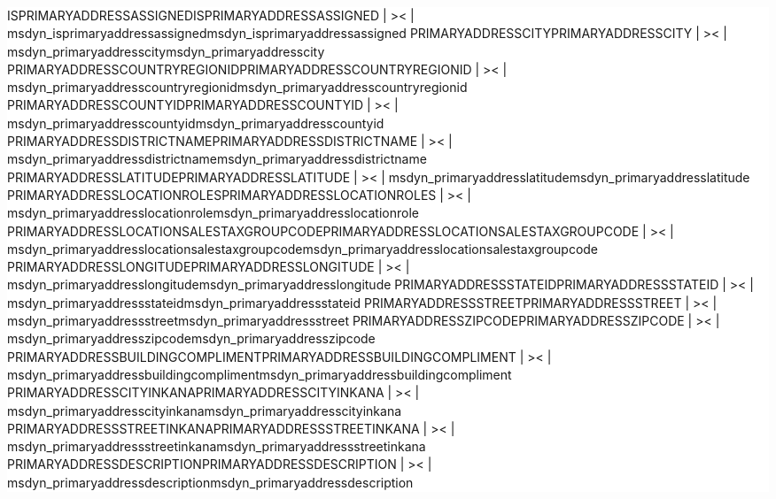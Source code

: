 <span data-ttu-id="906b9-136">ISPRIMARYADDRESSASSIGNED</span><span class="sxs-lookup"><span data-stu-id="906b9-136">ISPRIMARYADDRESSASSIGNED</span></span> | >< | <span data-ttu-id="906b9-137">msdyn_isprimaryaddressassigned</span><span class="sxs-lookup"><span data-stu-id="906b9-137">msdyn_isprimaryaddressassigned</span></span>
<span data-ttu-id="906b9-138">PRIMARYADDRESSCITY</span><span class="sxs-lookup"><span data-stu-id="906b9-138">PRIMARYADDRESSCITY</span></span> | >< | <span data-ttu-id="906b9-139">msdyn_primaryaddresscity</span><span class="sxs-lookup"><span data-stu-id="906b9-139">msdyn_primaryaddresscity</span></span>
<span data-ttu-id="906b9-140">PRIMARYADDRESSCOUNTRYREGIONID</span><span class="sxs-lookup"><span data-stu-id="906b9-140">PRIMARYADDRESSCOUNTRYREGIONID</span></span> | >< | <span data-ttu-id="906b9-141">msdyn_primaryaddresscountryregionid</span><span class="sxs-lookup"><span data-stu-id="906b9-141">msdyn_primaryaddresscountryregionid</span></span>
<span data-ttu-id="906b9-142">PRIMARYADDRESSCOUNTYID</span><span class="sxs-lookup"><span data-stu-id="906b9-142">PRIMARYADDRESSCOUNTYID</span></span> | >< | <span data-ttu-id="906b9-143">msdyn_primaryaddresscountyid</span><span class="sxs-lookup"><span data-stu-id="906b9-143">msdyn_primaryaddresscountyid</span></span>
<span data-ttu-id="906b9-144">PRIMARYADDRESSDISTRICTNAME</span><span class="sxs-lookup"><span data-stu-id="906b9-144">PRIMARYADDRESSDISTRICTNAME</span></span> | >< | <span data-ttu-id="906b9-145">msdyn_primaryaddressdistrictname</span><span class="sxs-lookup"><span data-stu-id="906b9-145">msdyn_primaryaddressdistrictname</span></span>
<span data-ttu-id="906b9-146">PRIMARYADDRESSLATITUDE</span><span class="sxs-lookup"><span data-stu-id="906b9-146">PRIMARYADDRESSLATITUDE</span></span> | >< | <span data-ttu-id="906b9-147">msdyn_primaryaddresslatitude</span><span class="sxs-lookup"><span data-stu-id="906b9-147">msdyn_primaryaddresslatitude</span></span>
<span data-ttu-id="906b9-148">PRIMARYADDRESSLOCATIONROLES</span><span class="sxs-lookup"><span data-stu-id="906b9-148">PRIMARYADDRESSLOCATIONROLES</span></span> | >< | <span data-ttu-id="906b9-149">msdyn_primaryaddresslocationrole</span><span class="sxs-lookup"><span data-stu-id="906b9-149">msdyn_primaryaddresslocationrole</span></span>
<span data-ttu-id="906b9-150">PRIMARYADDRESSLOCATIONSALESTAXGROUPCODE</span><span class="sxs-lookup"><span data-stu-id="906b9-150">PRIMARYADDRESSLOCATIONSALESTAXGROUPCODE</span></span> | >< | <span data-ttu-id="906b9-151">msdyn_primaryaddresslocationsalestaxgroupcode</span><span class="sxs-lookup"><span data-stu-id="906b9-151">msdyn_primaryaddresslocationsalestaxgroupcode</span></span>
<span data-ttu-id="906b9-152">PRIMARYADDRESSLONGITUDE</span><span class="sxs-lookup"><span data-stu-id="906b9-152">PRIMARYADDRESSLONGITUDE</span></span> | >< | <span data-ttu-id="906b9-153">msdyn_primaryaddresslongitude</span><span class="sxs-lookup"><span data-stu-id="906b9-153">msdyn_primaryaddresslongitude</span></span>
<span data-ttu-id="906b9-154">PRIMARYADDRESSSTATEID</span><span class="sxs-lookup"><span data-stu-id="906b9-154">PRIMARYADDRESSSTATEID</span></span> | >< | <span data-ttu-id="906b9-155">msdyn_primaryaddressstateid</span><span class="sxs-lookup"><span data-stu-id="906b9-155">msdyn_primaryaddressstateid</span></span>
<span data-ttu-id="906b9-156">PRIMARYADDRESSSTREET</span><span class="sxs-lookup"><span data-stu-id="906b9-156">PRIMARYADDRESSSTREET</span></span> | >< | <span data-ttu-id="906b9-157">msdyn_primaryaddressstreet</span><span class="sxs-lookup"><span data-stu-id="906b9-157">msdyn_primaryaddressstreet</span></span>
<span data-ttu-id="906b9-158">PRIMARYADDRESSZIPCODE</span><span class="sxs-lookup"><span data-stu-id="906b9-158">PRIMARYADDRESSZIPCODE</span></span> | >< | <span data-ttu-id="906b9-159">msdyn_primaryaddresszipcode</span><span class="sxs-lookup"><span data-stu-id="906b9-159">msdyn_primaryaddresszipcode</span></span>
<span data-ttu-id="906b9-160">PRIMARYADDRESSBUILDINGCOMPLIMENT</span><span class="sxs-lookup"><span data-stu-id="906b9-160">PRIMARYADDRESSBUILDINGCOMPLIMENT</span></span> | >< | <span data-ttu-id="906b9-161">msdyn_primaryaddressbuildingcompliment</span><span class="sxs-lookup"><span data-stu-id="906b9-161">msdyn_primaryaddressbuildingcompliment</span></span>
<span data-ttu-id="906b9-162">PRIMARYADDRESSCITYINKANA</span><span class="sxs-lookup"><span data-stu-id="906b9-162">PRIMARYADDRESSCITYINKANA</span></span> | >< | <span data-ttu-id="906b9-163">msdyn_primaryaddresscityinkana</span><span class="sxs-lookup"><span data-stu-id="906b9-163">msdyn_primaryaddresscityinkana</span></span>
<span data-ttu-id="906b9-164">PRIMARYADDRESSSTREETINKANA</span><span class="sxs-lookup"><span data-stu-id="906b9-164">PRIMARYADDRESSSTREETINKANA</span></span> | >< | <span data-ttu-id="906b9-165">msdyn_primaryaddressstreetinkana</span><span class="sxs-lookup"><span data-stu-id="906b9-165">msdyn_primaryaddressstreetinkana</span></span>
<span data-ttu-id="906b9-166">PRIMARYADDRESSDESCRIPTION</span><span class="sxs-lookup"><span data-stu-id="906b9-166">PRIMARYADDRESSDESCRIPTION</span></span> | >< | <span data-ttu-id="906b9-167">msdyn_primaryaddressdescription</span><span class="sxs-lookup"><span data-stu-id="906b9-167">msdyn_primaryaddressdescription</span></span>